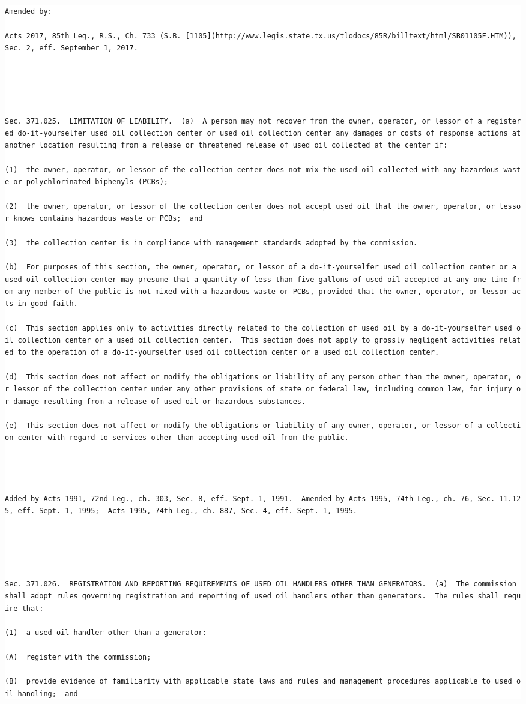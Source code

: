     Amended by: 
    
    Acts 2017, 85th Leg., R.S., Ch. 733 (S.B. [1105](http://www.legis.state.tx.us/tlodocs/85R/billtext/html/SB01105F.HTM)), Sec. 2, eff. September 1, 2017.
    
    
    
    
    
    Sec. 371.025.  LIMITATION OF LIABILITY.  (a)  A person may not recover from the owner, operator, or lessor of a registered do-it-yourselfer used oil collection center or used oil collection center any damages or costs of response actions at another location resulting from a release or threatened release of used oil collected at the center if:
    
    (1)  the owner, operator, or lessor of the collection center does not mix the used oil collected with any hazardous waste or polychlorinated biphenyls (PCBs);
    
    (2)  the owner, operator, or lessor of the collection center does not accept used oil that the owner, operator, or lessor knows contains hazardous waste or PCBs;  and
    
    (3)  the collection center is in compliance with management standards adopted by the commission.
    
    (b)  For purposes of this section, the owner, operator, or lessor of a do-it-yourselfer used oil collection center or a used oil collection center may presume that a quantity of less than five gallons of used oil accepted at any one time from any member of the public is not mixed with a hazardous waste or PCBs, provided that the owner, operator, or lessor acts in good faith.
    
    (c)  This section applies only to activities directly related to the collection of used oil by a do-it-yourselfer used oil collection center or a used oil collection center.  This section does not apply to grossly negligent activities related to the operation of a do-it-yourselfer used oil collection center or a used oil collection center.
    
    (d)  This section does not affect or modify the obligations or liability of any person other than the owner, operator, or lessor of the collection center under any other provisions of state or federal law, including common law, for injury or damage resulting from a release of used oil or hazardous substances.
    
    (e)  This section does not affect or modify the obligations or liability of any owner, operator, or lessor of a collection center with regard to services other than accepting used oil from the public.
    
    
    
    
    Added by Acts 1991, 72nd Leg., ch. 303, Sec. 8, eff. Sept. 1, 1991.  Amended by Acts 1995, 74th Leg., ch. 76, Sec. 11.125, eff. Sept. 1, 1995;  Acts 1995, 74th Leg., ch. 887, Sec. 4, eff. Sept. 1, 1995.
    
    
    
    
    
    Sec. 371.026.  REGISTRATION AND REPORTING REQUIREMENTS OF USED OIL HANDLERS OTHER THAN GENERATORS.  (a)  The commission shall adopt rules governing registration and reporting of used oil handlers other than generators.  The rules shall require that:
    
    (1)  a used oil handler other than a generator:
    
    (A)  register with the commission;
    
    (B)  provide evidence of familiarity with applicable state laws and rules and management procedures applicable to used oil handling;  and
    